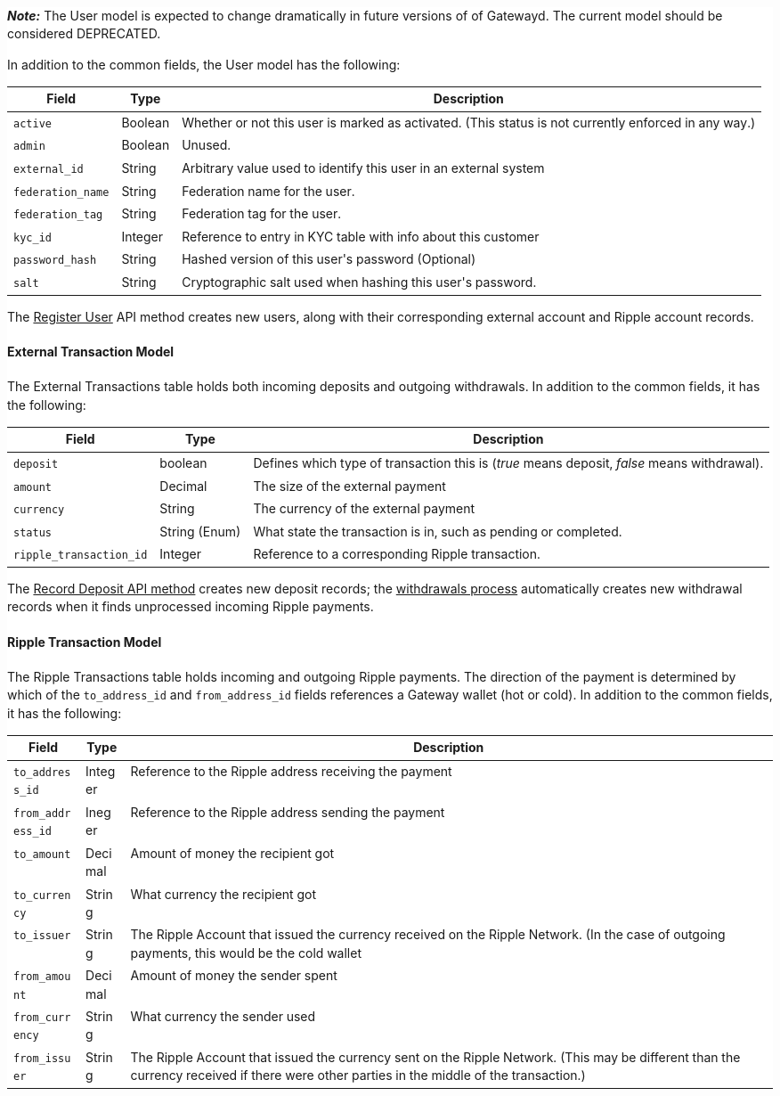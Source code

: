 __*Note:*__ The User model is expected to change dramatically in future versions of of Gatewayd. The current model should be considered DEPRECATED.

In addition to the common fields, the User model has the following:

| Field | Type | Description |
| ----- | -----| ----------- |
| `active` | Boolean | Whether or not this user is marked as activated. (This status is not currently enforced in any way.) |
| `admin` | Boolean | Unused. |
| `external_id` | String | Arbitrary value used to identify this user in an external system |
| `federation_name` | String | Federation name for the user. |
| `federation_tag` | String | Federation tag for the user. |
| `kyc_id` | Integer | Reference to entry in KYC table with info about this customer |
| `password_hash` | String | Hashed version of this user's password (Optional) |
| `salt` | String | Cryptographic salt used when hashing this user's password. |

The [Register User](#register-user) API method creates new users, along with their corresponding external account and Ripple account records.

#### External Transaction Model ####

The External Transactions table holds both incoming deposits and outgoing withdrawals. In addition to the common fields, it has the following:

| Field | Type | Description |
| ----- | -----| ----------- |
| `deposit` | boolean | Defines which type of transaction this is (*true* means deposit, *false* means withdrawal). 
| `amount` | Decimal | The size of the external payment |
| `currency` | String | The currency of the external payment 
| `status` | String (Enum) | What state the transaction is in, such as pending or completed. 
| `ripple_transaction_id` | Integer | Reference to a corresponding Ripple transaction. |

The [Record Deposit API method](#record-deposit) creates new deposit records; the [withdrawals process](#gatewayd-services) automatically creates new withdrawal records when it finds unprocessed incoming Ripple payments.

#### Ripple Transaction Model ####

The Ripple Transactions table holds incoming and outgoing Ripple payments. The direction of the payment is determined by which of the `to_address_id` and `from_address_id` fields references a Gateway wallet (hot or cold). In addition to the common fields, it has the following:

| Field | Type | Description |
| ----- | -----| ----------- |
| `to_address_id` | Integer | Reference to the Ripple address receiving the payment |
| `from_address_id` | Ineger | Reference to the Ripple address sending the payment |
| `to_amount` | Decimal | Amount of money the recipient got |
| `to_currency` | String | What currency the recipient got |
| `to_issuer` | String | The Ripple Account that issued the currency received on the Ripple Network. (In the case of outgoing payments, this would be the cold wallet | 
| `from_amount` | Decimal | Amount of money the sender spent |
| `from_currency`| String | What currency the sender used |
| `from_issuer` | String | The Ripple Account that issued the currency sent on the Ripple Network. (This may be different than the currency received if there were other parties in the middle of the transaction.) | 